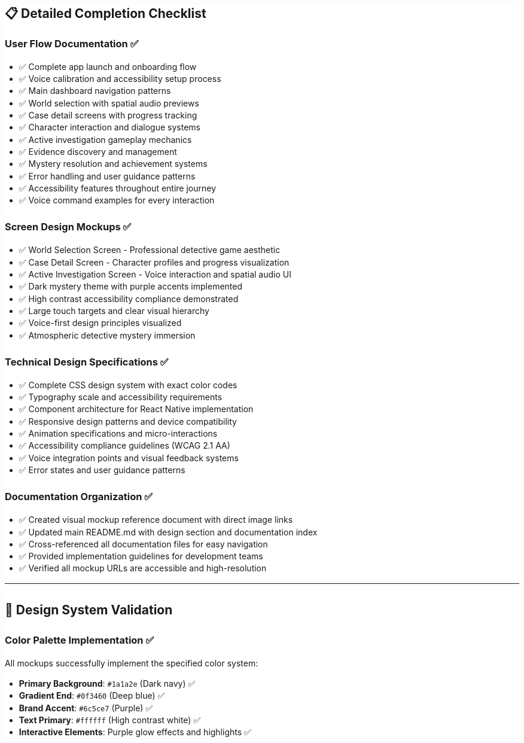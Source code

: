 
## 📋 **Detailed Completion Checklist**

### **User Flow Documentation** ✅
- ✅ Complete app launch and onboarding flow
- ✅ Voice calibration and accessibility setup process
- ✅ Main dashboard navigation patterns
- ✅ World selection with spatial audio previews
- ✅ Case detail screens with progress tracking
- ✅ Character interaction and dialogue systems
- ✅ Active investigation gameplay mechanics
- ✅ Evidence discovery and management
- ✅ Mystery resolution and achievement systems
- ✅ Error handling and user guidance patterns
- ✅ Accessibility features throughout entire journey
- ✅ Voice command examples for every interaction

### **Screen Design Mockups** ✅
- ✅ World Selection Screen - Professional detective game aesthetic
- ✅ Case Detail Screen - Character profiles and progress visualization
- ✅ Active Investigation Screen - Voice interaction and spatial audio UI
- ✅ Dark mystery theme with purple accents implemented
- ✅ High contrast accessibility compliance demonstrated
- ✅ Large touch targets and clear visual hierarchy
- ✅ Voice-first design principles visualized
- ✅ Atmospheric detective mystery immersion

### **Technical Design Specifications** ✅
- ✅ Complete CSS design system with exact color codes
- ✅ Typography scale and accessibility requirements
- ✅ Component architecture for React Native implementation
- ✅ Responsive design patterns and device compatibility
- ✅ Animation specifications and micro-interactions
- ✅ Accessibility compliance guidelines (WCAG 2.1 AA)
- ✅ Voice integration points and visual feedback systems
- ✅ Error states and user guidance patterns

### **Documentation Organization** ✅
- ✅ Created visual mockup reference document with direct image links
- ✅ Updated main README.md with design section and documentation index
- ✅ Cross-referenced all documentation files for easy navigation
- ✅ Provided implementation guidelines for development teams
- ✅ Verified all mockup URLs are accessible and high-resolution

---

## 🎨 **Design System Validation**

### **Color Palette Implementation** ✅
All mockups successfully implement the specified color system:
- **Primary Background**: `#1a1a2e` (Dark navy) ✅
- **Gradient End**: `#0f3460` (Deep blue) ✅  
- **Brand Accent**: `#6c5ce7` (Purple) ✅
- **Text Primary**: `#ffffff` (High contrast white) ✅
- **Interactive Elements**: Purple glow effects and highlights ✅

